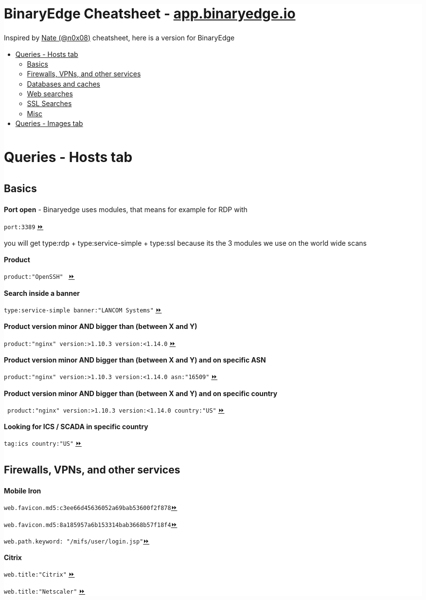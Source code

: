 # BinaryEdge Cheatsheet - [app.binaryedge.io](https://app.binaryedge.io)

Inspired by [Nate (@n0x08)](https://twitter.com/n0x08) cheatsheet, here is a version for BinaryEdge

- [Queries - Hosts tab](#queries---hosts-tab)
  * [Basics](#basics)
  * [Firewalls, VPNs, and other services](#firewalls--vpns--and-other-services)
  * [Databases and caches](#databases-and-caches)
  * [Web searches](#web-searches)
  * [SSL Searches](#ssl-searches)
  * [Misc](#misc)
- [Queries - Images tab](#queries---images-tab)

# Queries - Hosts tab

## Basics
**Port open** - Binaryedge uses modules, that means for example for RDP with

``` port:3389 ```  [⏩](https://app.binaryedge.io/services/query?query=port:3389&page=1)

you will get type:rdp + type:service-simple + type:ssl because its the 3 modules we use on the world wide scans

**Product**

```product:"OpenSSH" ``` [⏩](https://app.binaryedge.io/services/query?query=product:%22OpenSSH%22&page=1)

**Search inside a banner**

```type:service-simple banner:"LANCOM Systems"``` [⏩](https://app.binaryedge.io/services/query?query=type:service-simple%20banner:%22LANCOM%20Systems%22&page=1)

**Product version minor AND bigger than (between X and Y)**

``` product:"nginx" version:>1.10.3 version:<1.14.0 ``` [⏩](https://app.binaryedge.io/services/query?query=product:%22nginx%22%20version:%3E1.10.3%20version:%3C1.14.0&page=1)

**Product version minor AND bigger than (between X and Y) and on specific ASN**

``` product:"nginx" version:>1.10.3 version:<1.14.0 asn:"16509" ``` [⏩](https://app.binaryedge.io/services/query?query=product:%22nginx%22%20version:%3E1.10.3%20version:%3C1.14.0%20asn:%2216509%22&page=1)

**Product version minor AND bigger than (between X and Y) and on specific country**

``` product:"nginx" version:>1.10.3 version:<1.14.0 country:"US"``` [⏩](https://app.binaryedge.io/services/query?query=product:%22nginx%22%20version:%3E1.10.3%20version:%3C1.14.0%20country:%22US%22&page=1)

**Looking for ICS / SCADA in specific country**

``` tag:ics country:"US" ``` [⏩](https://app.binaryedge.io/services/query?query=tag:ics%20country:%22US%22&page=1)

## Firewalls, VPNs, and other services

**Mobile Iron**

```web.favicon.md5:c3ee66d45636052a69bab53600f2f878```[⏩](https://app.binaryedge.io/services/query?query=web.favicon.md5:c3ee66d45636052a69bab53600f2f878)

```web.favicon.md5:8a185957a6b153314bab3668b57f18f4```[⏩](https://app.binaryedge.io/services/query?query=web.favicon.md5:8a185957a6b153314bab3668b57f18f4) 

```web.path.keyword: "/mifs/user/login.jsp"```[⏩](https://app.binaryedge.io/services/query?query=web.path.keyword:%20%22%2Fmifs%2Fuser%2Flogin.jsp%22) 


**Citrix**

``` web.title:"Citrix" ``` [⏩](https://app.binaryedge.io/services/query?query=web.title:%22Citrix%22&page=1)

``` web.title:"Netscaler" ``` [⏩](https://app.binaryedge.io/services/query?query=web.title:%22Netscaler%22&page=1)
```